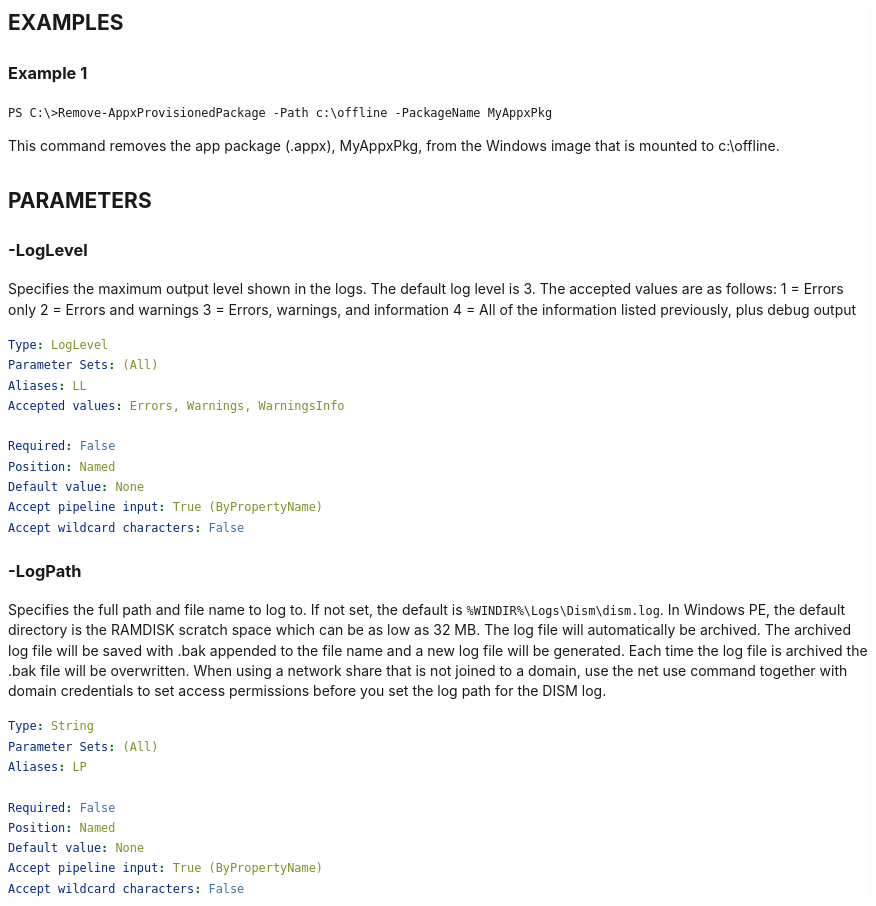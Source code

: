 ## EXAMPLES

### Example 1
```
PS C:\>Remove-AppxProvisionedPackage -Path c:\offline -PackageName MyAppxPkg
```

This command removes the app package (.appx), MyAppxPkg, from the Windows image that is mounted to c:\offline.

## PARAMETERS

### -LogLevel
Specifies the maximum output level shown in the logs.
The default log level is 3.
The accepted values are as follows:
1 = Errors only
2 = Errors and warnings
3 = Errors, warnings, and information
4 = All of the information listed previously, plus debug output

```yaml
Type: LogLevel
Parameter Sets: (All)
Aliases: LL
Accepted values: Errors, Warnings, WarningsInfo

Required: False
Position: Named
Default value: None
Accept pipeline input: True (ByPropertyName)
Accept wildcard characters: False
```

### -LogPath
Specifies the full path and file name to log to.
If not set, the default is `%WINDIR%\Logs\Dism\dism.log`.
In Windows PE, the default directory is the RAMDISK scratch space which can be as low as 32 MB.
The log file will automatically be archived.
The archived log file will be saved with .bak appended to the file name and a new log file will be generated.
Each time the log file is archived the .bak file will be overwritten. 
When using a network share that is not joined to a domain, use the net use command together with domain credentials to set access permissions before you set the log path for the DISM log.

```yaml
Type: String
Parameter Sets: (All)
Aliases: LP

Required: False
Position: Named
Default value: None
Accept pipeline input: True (ByPropertyName)
Accept wildcard characters: False
```
